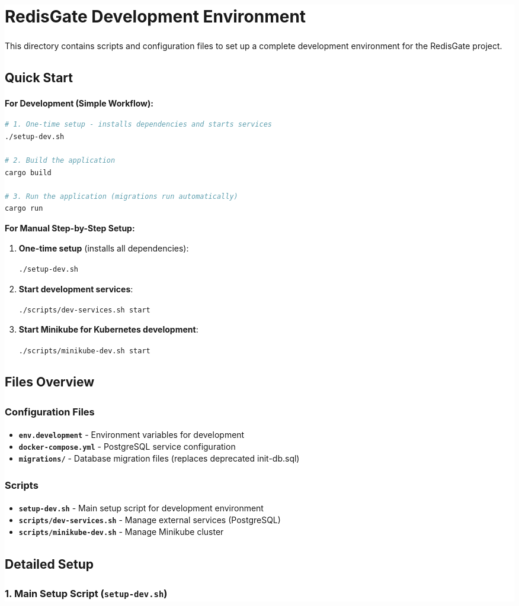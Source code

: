 # RedisGate Development Environment

This directory contains scripts and configuration files to set up a complete development environment for the RedisGate project.

## Quick Start

**For Development (Simple Workflow):**
```bash
# 1. One-time setup - installs dependencies and starts services
./setup-dev.sh

# 2. Build the application 
cargo build

# 3. Run the application (migrations run automatically)
cargo run
```

**For Manual Step-by-Step Setup:**

1. **One-time setup** (installs all dependencies):
   ```bash
   ./setup-dev.sh
   ```

2. **Start development services**:
   ```bash
   ./scripts/dev-services.sh start
   ```

3. **Start Minikube for Kubernetes development**:
   ```bash
   ./scripts/minikube-dev.sh start
   ```

## Files Overview

### Configuration Files

- **`env.development`** - Environment variables for development
- **`docker-compose.yml`** - PostgreSQL service configuration
- **`migrations/`** - Database migration files (replaces deprecated init-db.sql)

### Scripts

- **`setup-dev.sh`** - Main setup script for development environment
- **`scripts/dev-services.sh`** - Manage external services (PostgreSQL)
- **`scripts/minikube-dev.sh`** - Manage Minikube cluster

## Detailed Setup

### 1. Main Setup Script (`setup-dev.sh`)
